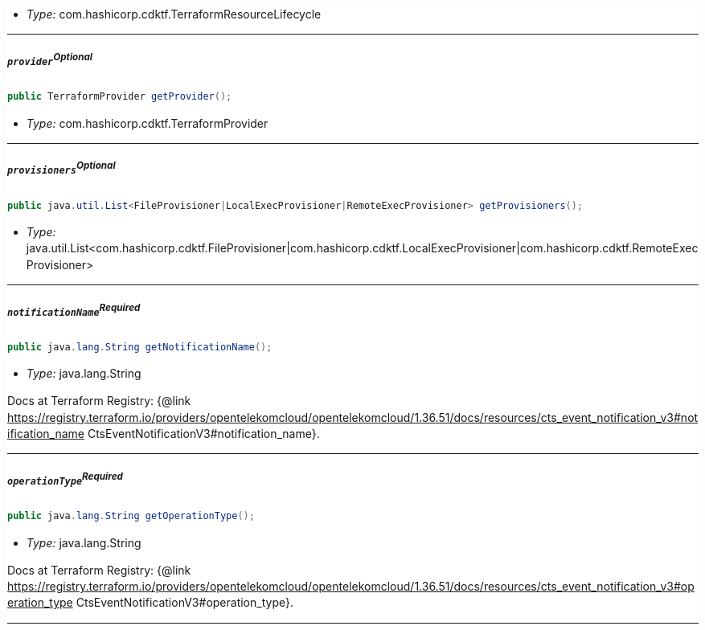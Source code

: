 - *Type:* com.hashicorp.cdktf.TerraformResourceLifecycle

---

##### `provider`<sup>Optional</sup> <a name="provider" id="@cdktf/provider-opentelekomcloud.ctsEventNotificationV3.CtsEventNotificationV3Config.property.provider"></a>

```java
public TerraformProvider getProvider();
```

- *Type:* com.hashicorp.cdktf.TerraformProvider

---

##### `provisioners`<sup>Optional</sup> <a name="provisioners" id="@cdktf/provider-opentelekomcloud.ctsEventNotificationV3.CtsEventNotificationV3Config.property.provisioners"></a>

```java
public java.util.List<FileProvisioner|LocalExecProvisioner|RemoteExecProvisioner> getProvisioners();
```

- *Type:* java.util.List<com.hashicorp.cdktf.FileProvisioner|com.hashicorp.cdktf.LocalExecProvisioner|com.hashicorp.cdktf.RemoteExecProvisioner>

---

##### `notificationName`<sup>Required</sup> <a name="notificationName" id="@cdktf/provider-opentelekomcloud.ctsEventNotificationV3.CtsEventNotificationV3Config.property.notificationName"></a>

```java
public java.lang.String getNotificationName();
```

- *Type:* java.lang.String

Docs at Terraform Registry: {@link https://registry.terraform.io/providers/opentelekomcloud/opentelekomcloud/1.36.51/docs/resources/cts_event_notification_v3#notification_name CtsEventNotificationV3#notification_name}.

---

##### `operationType`<sup>Required</sup> <a name="operationType" id="@cdktf/provider-opentelekomcloud.ctsEventNotificationV3.CtsEventNotificationV3Config.property.operationType"></a>

```java
public java.lang.String getOperationType();
```

- *Type:* java.lang.String

Docs at Terraform Registry: {@link https://registry.terraform.io/providers/opentelekomcloud/opentelekomcloud/1.36.51/docs/resources/cts_event_notification_v3#operation_type CtsEventNotificationV3#operation_type}.

---